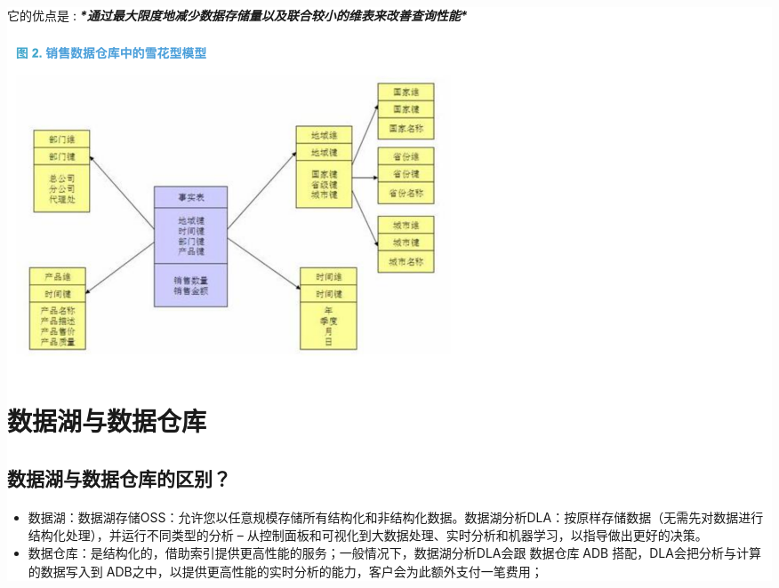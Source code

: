 

它的优点是 : ***\*通过最大限度地减少数据存储量以及联合较小的维表来改善查询性能\****

<img src="pictures/Hbase/image-20200621112404255.png" style="zoom:50%;" />



# 数据湖与数据仓库

## 数据湖与数据仓库的区别？

- 数据湖：数据湖存储OSS：允许您以任意规模存储所有结构化和非结构化数据。数据湖分析DLA：按原样存储数据（无需先对数据进行结构化处理），并运行不同类型的分析 – 从控制面板和可视化到大数据处理、实时分析和机器学习，以指导做出更好的决策。
- 数据仓库：是结构化的，借助索引提供更高性能的服务；一般情况下，数据湖分析DLA会跟 数据仓库 ADB 搭配，DLA会把分析与计算的数据写入到 ADB之中，以提供更高性能的实时分析的能力，客户会为此额外支付一笔费用；
